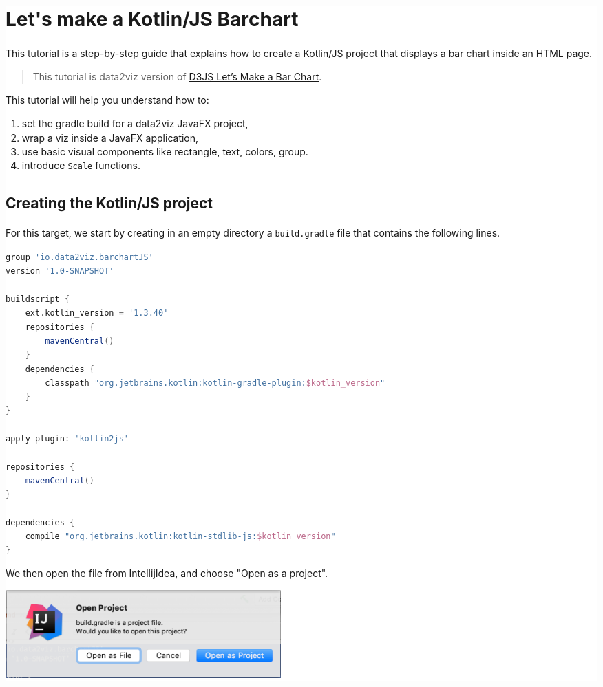 
# Let's make a Kotlin/JS Barchart

This tutorial is a step-by-step guide that explains how to 
create a Kotlin/JS project that displays a bar chart inside 
an HTML page.

>This tutorial is data2viz version of [D3JS Let’s Make a Bar Chart](https://bost.ocks.org/mike/bar/).


This tutorial will help you understand how to:

1. set the gradle build for a data2viz JavaFX project,
1. wrap a viz inside a JavaFX application,
1. use basic visual components like rectangle, text, colors, group.
1. introduce `Scale` functions.


## Creating the Kotlin/JS project

For this target, we start by creating in an empty directory a `build.gradle` 
file that contains the following lines.

```groovy
group 'io.data2viz.barchartJS'
version '1.0-SNAPSHOT'

buildscript {
    ext.kotlin_version = '1.3.40'
    repositories {
        mavenCentral()
    }
    dependencies {
        classpath "org.jetbrains.kotlin:kotlin-gradle-plugin:$kotlin_version"
    }
}

apply plugin: 'kotlin2js'

repositories {
    mavenCentral()
}

dependencies {
    compile "org.jetbrains.kotlin:kotlin-stdlib-js:$kotlin_version"
}
```

We then open the file from IntellijIdea, and choose "Open as a project".

<img src="kotlinjs-bar-chart1.png" width="400"/>
